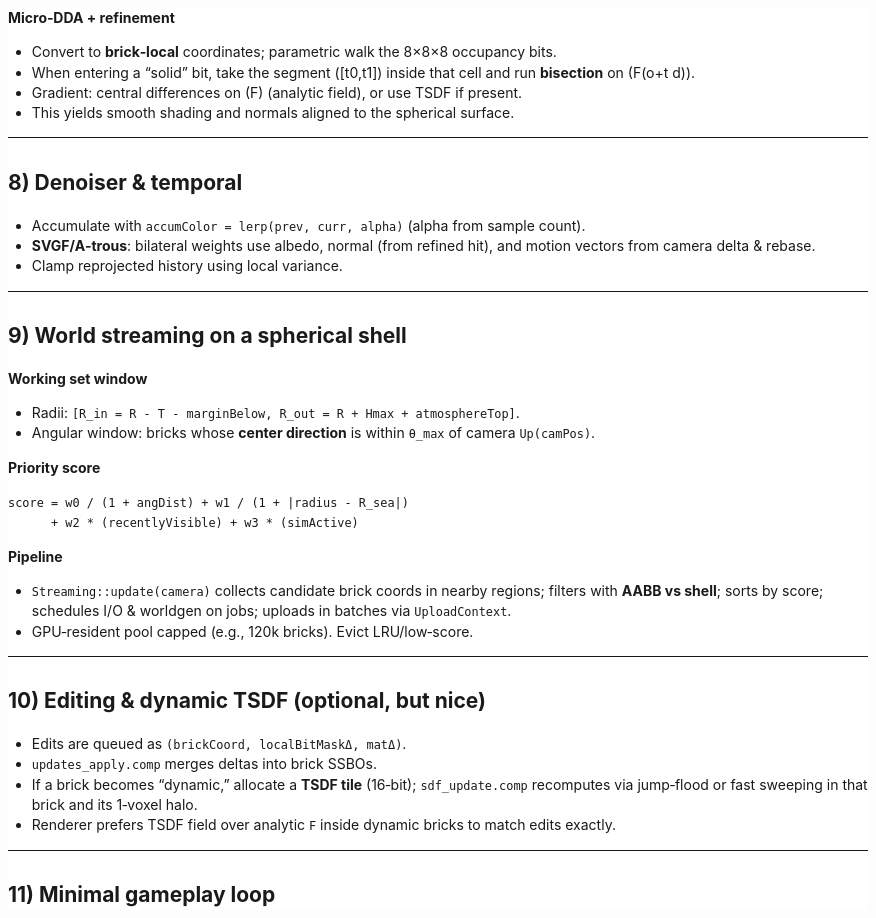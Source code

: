 **Micro‑DDA + refinement**

* Convert to **brick‑local** coordinates; parametric walk the 8×8×8 occupancy bits.
* When entering a “solid” bit, take the segment ([t0,t1]) inside that cell and run **bisection** on (F(o+t d)).
* Gradient: central differences on (F) (analytic field), or use TSDF if present.
* This yields smooth shading and normals aligned to the spherical surface.

---

## 8) Denoiser & temporal

* Accumulate with `accumColor = lerp(prev, curr, alpha)` (alpha from sample count).
* **SVGF/A‑trous**: bilateral weights use albedo, normal (from refined hit), and motion vectors from camera delta & rebase.
* Clamp reprojected history using local variance.

---

## 9) World streaming on a spherical shell

**Working set window**

* Radii: `[R_in = R - T - marginBelow, R_out = R + Hmax + atmosphereTop]`.
* Angular window: bricks whose **center direction** is within `θ_max` of camera `Up(camPos)`.

**Priority score**

```
score = w0 / (1 + angDist) + w1 / (1 + |radius - R_sea|)
      + w2 * (recentlyVisible) + w3 * (simActive)
```

**Pipeline**

* `Streaming::update(camera)` collects candidate brick coords in nearby regions; filters with **AABB vs shell**; sorts by score; schedules I/O & worldgen on jobs; uploads in batches via `UploadContext`.
* GPU‐resident pool capped (e.g., 120k bricks). Evict LRU/low‑score.

---

## 10) Editing & dynamic TSDF (optional, but nice)

* Edits are queued as `(brickCoord, localBitMaskΔ, matΔ)`.
* `updates_apply.comp` merges deltas into brick SSBOs.
* If a brick becomes “dynamic,” allocate a **TSDF tile** (16‑bit); `sdf_update.comp` recomputes via jump‑flood or fast sweeping in that brick and its 1‑voxel halo.
* Renderer prefers TSDF field over analytic `F` inside dynamic bricks to match edits exactly.

---

## 11) Minimal gameplay loop
